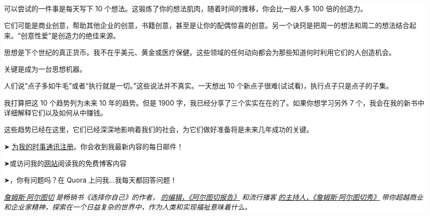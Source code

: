可以尝试的一件事是每天写下 10 个想法。这锻炼了你的想法肌肉，随着时间的推移，你会比一般人多 100 倍的创造力。

它们可能是商业创意，帮助其他企业的创意，书籍创意，甚至是让你的配偶惊喜的创意。另一个诀窍是把周一的想法和周二的想法结合起来。“创意性爱”是创造力的绝佳来源。

思想是下个世纪的真正货币。我不在乎美元、黄金或医疗保健。这些领域的任何动向都会为那些知道何时利用它们的人创造机会。

关键是成为一台思想机器。

人们说“点子多如牛毛”或者“执行就是一切。”这些说法并不真实。一天想出 10 个新点子很难(试试看)，执行点子只是点子的子集。

我打算把这 10 个趋势列为未来 10 年的趋势。但是 1900 字，我已经分享了三个实实在在的了。如果你想学习另外 7 个，我会在我的新书中详细解释它们以及如何从中赚钱。

这些趋势已经在这里，它们已经深深地影响着我们的社会，为它们做好准备将是未来几年成功的关键。

➤ [为我的时事通讯注册](https://altucher.leadpages.co/start-here/?_ga=1.147953332.2077339586.1472084123?utm_source=medium&utm_medium=syndicate&utm_term=free-updates&utm_content=&utm_campaign=free-updates)。你会收到我最新内容的每日邮件！

➤或访问我的[网站](http://www.jamesaltucher.com/?utm_source=medium&utm_medium=syndicate&utm_term=home-page&utm_content=&utm_campaign=home-page)阅读我的免费博客内容

➤，你有问题吗？在 Quora 上问我…我每天都回答问题！

[*詹姆斯·阿尔图切*](http://www.jamesaltucher.com/?utm_source=medium&utm_medium=syndicate&utm_term=home-page&utm_content=&utm_campaign=home-page) *是畅销书《选择你自己》的作者，* [*的编辑，《阿尔图切报告》*](http://www.thealtucherreport.com/?_ga=1.127276173.1850486739.1486068468?utm_source=medium&utm_medium=syndicate&utm_term=altucher-report&utm_content=&utm_campaign=altucher-report) *和流行播客* [*的主持人，《詹姆斯·阿尔图切秀》*](http://www.jamesaltucher.com/category/the-james-altucher-show/?utm_source=medium&utm_medium=syndicate&utm_term=james-altucher-show&utm_content=&utm_campaign=james-altucher-show) *带你超越商业和企业家精神，探索在一个日益复杂的世界中，作为人类和实现福祉意味着什么。*